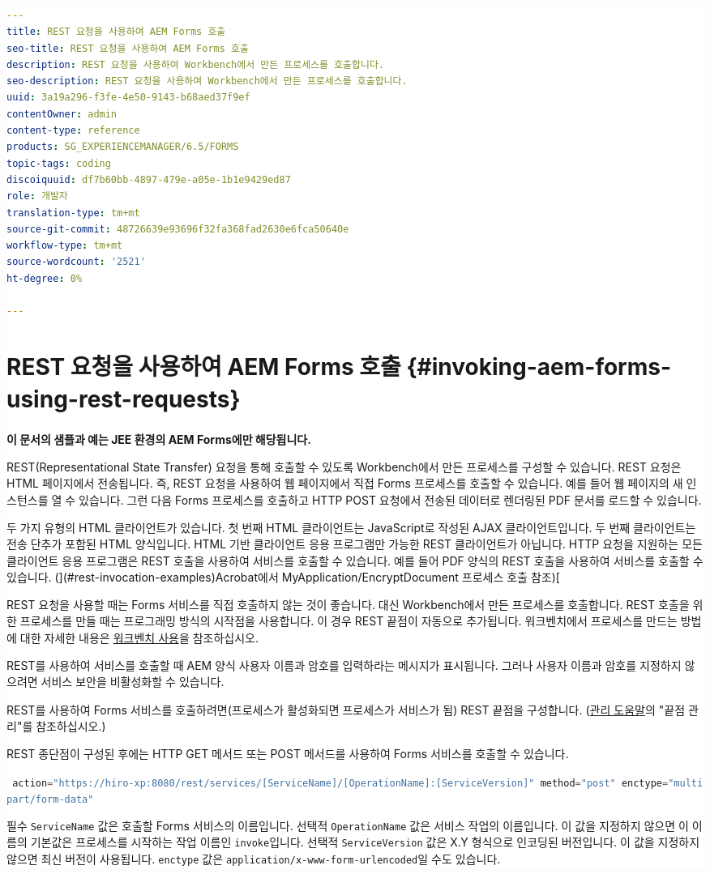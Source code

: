 ```yaml
---
title: REST 요청을 사용하여 AEM Forms 호출
seo-title: REST 요청을 사용하여 AEM Forms 호출
description: REST 요청을 사용하여 Workbench에서 만든 프로세스를 호출합니다.
seo-description: REST 요청을 사용하여 Workbench에서 만든 프로세스를 호출합니다.
uuid: 3a19a296-f3fe-4e50-9143-b68aed37f9ef
contentOwner: admin
content-type: reference
products: SG_EXPERIENCEMANAGER/6.5/FORMS
topic-tags: coding
discoiquuid: df7b60bb-4897-479e-a05e-1b1e9429ed87
role: 개발자
translation-type: tm+mt
source-git-commit: 48726639e93696f32fa368fad2630e6fca50640e
workflow-type: tm+mt
source-wordcount: '2521'
ht-degree: 0%

---
```



# REST 요청을 사용하여 AEM Forms 호출 {#invoking-aem-forms-using-rest-requests}

**이 문서의 샘플과 예는 JEE 환경의 AEM Forms에만 해당됩니다.**

REST(Representational State Transfer) 요청을 통해 호출할 수 있도록 Workbench에서 만든 프로세스를 구성할 수 있습니다. REST 요청은 HTML 페이지에서 전송됩니다. 즉, REST 요청을 사용하여 웹 페이지에서 직접 Forms 프로세스를 호출할 수 있습니다. 예를 들어 웹 페이지의 새 인스턴스를 열 수 있습니다. 그런 다음 Forms 프로세스를 호출하고 HTTP POST 요청에서 전송된 데이터로 렌더링된 PDF 문서를 로드할 수 있습니다.

두 가지 유형의 HTML 클라이언트가 있습니다. 첫 번째 HTML 클라이언트는 JavaScript로 작성된 AJAX 클라이언트입니다. 두 번째 클라이언트는 전송 단추가 포함된 HTML 양식입니다. HTML 기반 클라이언트 응용 프로그램만 가능한 REST 클라이언트가 아닙니다. HTTP 요청을 지원하는 모든 클라이언트 응용 프로그램은 REST 호출을 사용하여 서비스를 호출할 수 있습니다. 예를 들어 PDF 양식의 REST 호출을 사용하여 서비스를 호출할 수 있습니다. (](#rest-invocation-examples)Acrobat에서 MyApplication/EncryptDocument 프로세스 호출 참조)[

REST 요청을 사용할 때는 Forms 서비스를 직접 호출하지 않는 것이 좋습니다. 대신 Workbench에서 만든 프로세스를 호출합니다. REST 호출을 위한 프로세스를 만들 때는 프로그래밍 방식의 시작점을 사용합니다. 이 경우 REST 끝점이 자동으로 추가됩니다. 워크벤치에서 프로세스를 만드는 방법에 대한 자세한 내용은 [워크벤치 사용](https://www.adobe.com/go/learn_aemforms_workbench_63)을 참조하십시오.

REST를 사용하여 서비스를 호출할 때 AEM 양식 사용자 이름과 암호를 입력하라는 메시지가 표시됩니다. 그러나 사용자 이름과 암호를 지정하지 않으려면 서비스 보안을 비활성화할 수 있습니다.

REST를 사용하여 Forms 서비스를 호출하려면(프로세스가 활성화되면 프로세스가 서비스가 됨) REST 끝점을 구성합니다. ([관리 도움말](https://www.adobe.com/go/learn_aemforms_admin_63)의 &quot;끝점 관리&quot;를 참조하십시오.)

REST 종단점이 구성된 후에는 HTTP GET 메서드 또는 POST 메서드를 사용하여 Forms 서비스를 호출할 수 있습니다.

```java
 action="https://hiro-xp:8080/rest/services/[ServiceName]/[OperationName]:[ServiceVersion]" method="post" enctype="multipart/form-data"
```

필수 `ServiceName` 값은 호출할 Forms 서비스의 이름입니다. 선택적 `OperationName` 값은 서비스 작업의 이름입니다. 이 값을 지정하지 않으면 이 이름의 기본값은 프로세스를 시작하는 작업 이름인 `invoke`입니다. 선택적 `ServiceVersion` 값은 X.Y 형식으로 인코딩된 버전입니다. 이 값을 지정하지 않으면 최신 버전이 사용됩니다. `enctype` 값은 `application/x-www-form-urlencoded`일 수도 있습니다.
